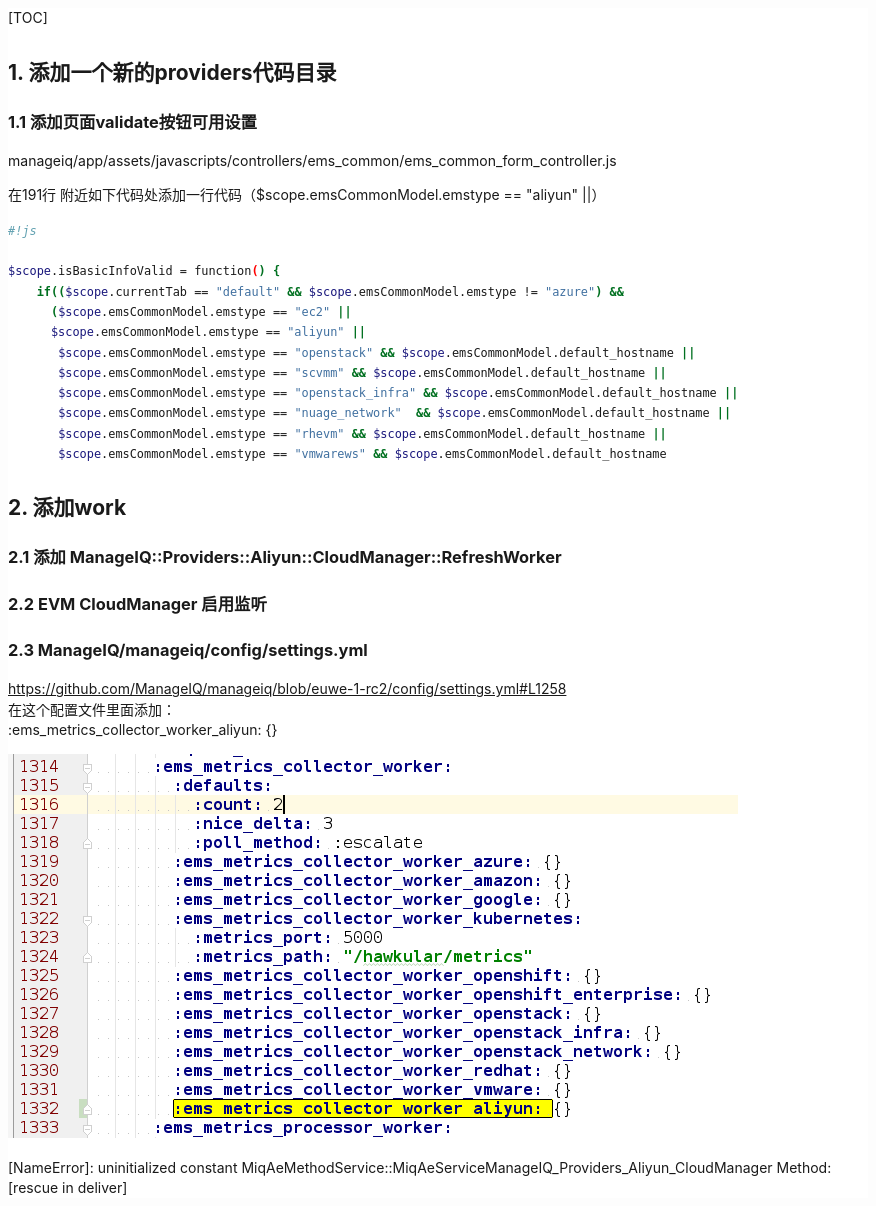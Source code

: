 [TOC]

## 1. 添加一个新的providers代码目录

### 1.1 添加页面validate按钮可用设置

manageiq/app/assets/javascripts/controllers/ems_common/ems_common_form_controller.js  

在191行 附近如下代码处添加一行代码（$scope.emsCommonModel.emstype == "aliyun" ||）  
```bash
#!js

$scope.isBasicInfoValid = function() {
    if(($scope.currentTab == "default" && $scope.emsCommonModel.emstype != "azure") &&
      ($scope.emsCommonModel.emstype == "ec2" ||
      $scope.emsCommonModel.emstype == "aliyun" ||
       $scope.emsCommonModel.emstype == "openstack" && $scope.emsCommonModel.default_hostname ||
       $scope.emsCommonModel.emstype == "scvmm" && $scope.emsCommonModel.default_hostname ||
       $scope.emsCommonModel.emstype == "openstack_infra" && $scope.emsCommonModel.default_hostname ||
       $scope.emsCommonModel.emstype == "nuage_network"  && $scope.emsCommonModel.default_hostname ||
       $scope.emsCommonModel.emstype == "rhevm" && $scope.emsCommonModel.default_hostname ||
       $scope.emsCommonModel.emstype == "vmwarews" && $scope.emsCommonModel.default_hostname
```

## 2. 添加work

### 2.1 添加 ManageIQ::Providers::Aliyun::CloudManager::RefreshWorker

### 2.2 EVM CloudManager 启用监听

### 2.3 ManageIQ/manageiq/config/settings.yml

https://github.com/ManageIQ/manageiq/blob/euwe-1-rc2/config/settings.yml#L1258  
在这个配置文件里面添加：   
:ems_metrics_collector_worker_aliyun: {}  

![](./img/026-manageiq.png)  


[NameError]: uninitialized constant MiqAeMethodService::MiqAeServiceManageIQ_Providers_Aliyun_CloudManager  Method:[rescue in deliver]